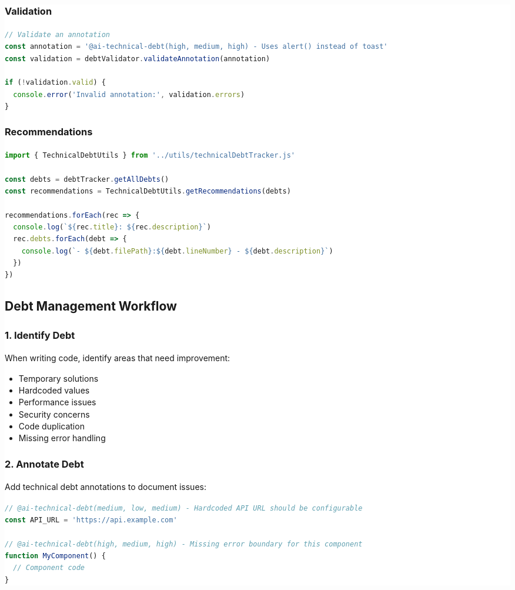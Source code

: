 ### Validation

```javascript
// Validate an annotation
const annotation = '@ai-technical-debt(high, medium, high) - Uses alert() instead of toast'
const validation = debtValidator.validateAnnotation(annotation)

if (!validation.valid) {
  console.error('Invalid annotation:', validation.errors)
}
```

### Recommendations

```javascript
import { TechnicalDebtUtils } from '../utils/technicalDebtTracker.js'

const debts = debtTracker.getAllDebts()
const recommendations = TechnicalDebtUtils.getRecommendations(debts)

recommendations.forEach(rec => {
  console.log(`${rec.title}: ${rec.description}`)
  rec.debts.forEach(debt => {
    console.log(`- ${debt.filePath}:${debt.lineNumber} - ${debt.description}`)
  })
})
```

## Debt Management Workflow

### 1. Identify Debt

When writing code, identify areas that need improvement:

- Temporary solutions
- Hardcoded values
- Performance issues
- Security concerns
- Code duplication
- Missing error handling

### 2. Annotate Debt

Add technical debt annotations to document issues:

```javascript
// @ai-technical-debt(medium, low, medium) - Hardcoded API URL should be configurable
const API_URL = 'https://api.example.com'

// @ai-technical-debt(high, medium, high) - Missing error boundary for this component
function MyComponent() {
  // Component code
}
```
